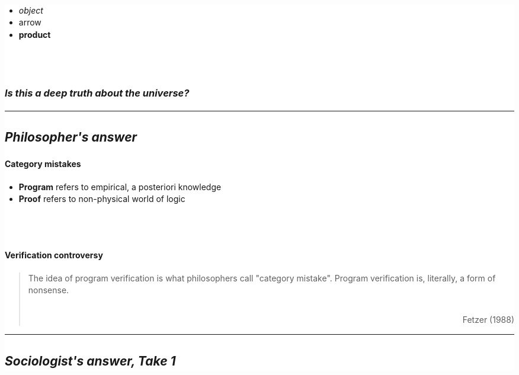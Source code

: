 * _object_
 * arrow
 * **product**

</div>
</td></tr></table>

<div class="fragment">
<br />
<br />

### _Is this a deep truth about the universe?_

</div>

----------------------------------------------------------------------------------------------------

## _Philosopher's answer_
 
#### Category mistakes

 - **Program** refers to empirical, a posteriori knowledge
 - **Proof** refers to non-physical world of logic  

<br/>
<br/>
<div class="fragment">

#### Verification controversy

> The idea of program verification is what philosophers call "category mistake".
> Program verification is, literally, a form of nonsense.
>
> <p style="text-align:right;width:100%;margin-top:30px">Fetzer (1988)</p>

</div>

----------------------------------------------------------------------------------------------------

## _Sociologist's answer, Take 1_
